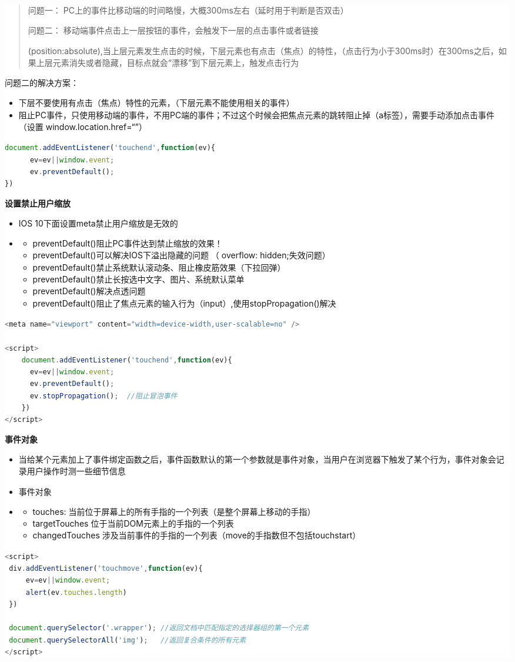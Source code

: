 
> 问题一： PC上的事件比移动端的时间略慢，大概300ms左右（延时用于判断是否双击）
>
>  问题二： 移动端事件点击上一层按钮的事件，会触发下一层的点击事件或者链接
>
>  (position:absolute),当上层元素发生点击的时候，下层元素也有点击（焦点）的特性，（点击行为小于300ms时）在300ms之后，如果上层元素消失或者隐藏，目标点就会“漂移”到下层元素上，触发点击行为



问题二的解决方案：

- 下层不要使用有点击（焦点）特性的元素，（下层元素不能使用相关的事件）
-  阻止PC事件，只使用移动端的事件，不用PC端的事件；不过这个时候会把焦点元素的跳转阻止掉（a标签），需要手动添加点击事件（设置 window.location.href=“”）

```js
document.addEventListener('touchend',function(ev){
      ev=ev||window.event;
      ev.preventDefault();  
})
```



**设置禁止用户缩放**

- IOS 10下面设置meta禁止用户缩放是无效的

- - preventDefault()阻止PC事件达到禁止缩放的效果！
  - preventDefault()可以解决IOS下溢出隐藏的问题  （ overflow: hidden;失效问题）
  - preventDefault()禁止系统默认滚动条、阻止橡皮筋效果（下拉回弹）
  - preventDefault()禁止长按选中文字、图片、系统默认菜单
  - preventDefault()解决点透问题
  - preventDefault()阻止了焦点元素的输入行为（input）,使用stopPropagation()解决

```js
<meta name="viewport" content="width=device-width,user-scalable=no" />

<script>
    document.addEventListener('touchend',function(ev){
      ev=ev||window.event;
      ev.preventDefault();  
      ev.stopPropagation();  //阻止冒泡事件
    })
</script>
```



**事件对象**

- 当给某个元素加上了事件绑定函数之后，事件函数默认的第一个参数就是事件对象，当用户在浏览器下触发了某个行为，事件对象会记录用户操作时测一些细节信息

- 事件对象

- - touches: 当前位于屏幕上的所有手指的一个列表（是整个屏幕上移动的手指）
  - targetTouches 位于当前DOM元素上的手指的一个列表
  - changedTouches  涉及当前事件的手指的一个列表（move的手指数但不包括touchstart）

```js
<script>
 div.addEventListener('touchmove',function(ev){
     ev=ev||window.event;
     alert(ev.touches.length)
 })
    
 document.querySelector('.wrapper'); //返回文档中匹配指定的选择器组的第一个元素
 document.querySelectorAll('img');   //返回复合条件的所有元素
</script>
```
